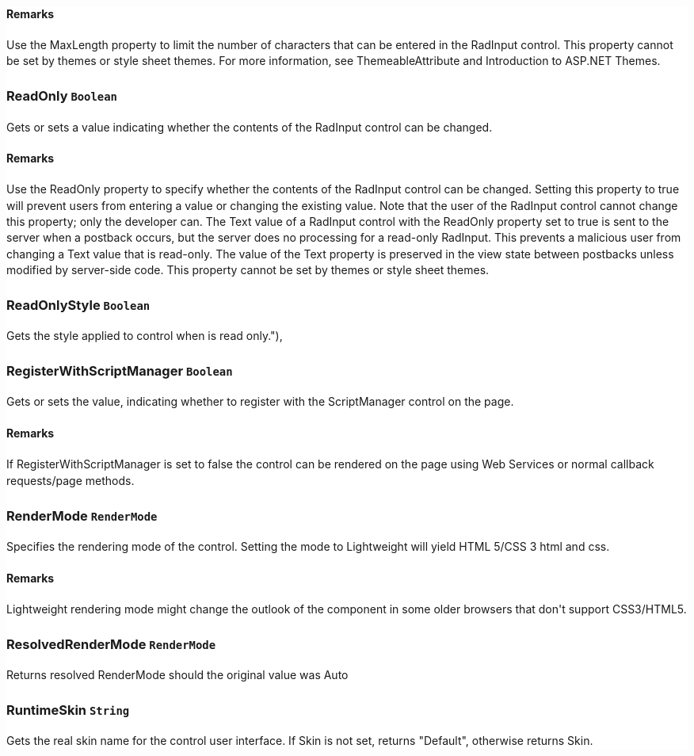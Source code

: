 #### Remarks
Use the MaxLength property to limit the number of characters that can be entered
             in the RadInput control. This property cannot be set by themes or style sheet
             themes. For more information, see ThemeableAttribute and Introduction to ASP.NET
             Themes.

###  ReadOnly `Boolean`

Gets or sets a value indicating whether the contents of the RadInput control
            can be changed.

#### Remarks
Use the ReadOnly property to specify whether the contents of the RadInput
            control can be changed. Setting this property to true will prevent users from entering
            a value or changing the existing value. Note that the user of the RadInput control
            cannot change this property; only the developer can. The Text value of a RadInput
            control with the ReadOnly property set to true is sent to the server when a postback
            occurs, but the server does no processing for a read-only RadInput. This prevents a
            malicious user from changing a Text value that is read-only. The value of the Text
            property is preserved in the view state between postbacks unless modified by
            server-side code. This property cannot be set by themes or style sheet themes.

###  ReadOnlyStyle `Boolean`

Gets the style applied to control when is read only."),

###  RegisterWithScriptManager `Boolean`

Gets or sets the value, indicating whether to register with the ScriptManager control on the page.

#### Remarks
If RegisterWithScriptManager is set to false the control can be rendered on the page using Web Services or normal callback requests/page methods.

###  RenderMode `RenderMode`

Specifies the rendering mode of the control. Setting the mode to Lightweight will yield
            HTML 5/CSS 3 html and css.

#### Remarks
Lightweight rendering mode might change the outlook of the component in some older browsers
            that don't support CSS3/HTML5.

###  ResolvedRenderMode `RenderMode`

Returns resolved RenderMode should the original value was Auto

###  RuntimeSkin `String`

Gets the real skin name for the control user interface. If Skin is not set, returns
            "Default", otherwise returns Skin.
